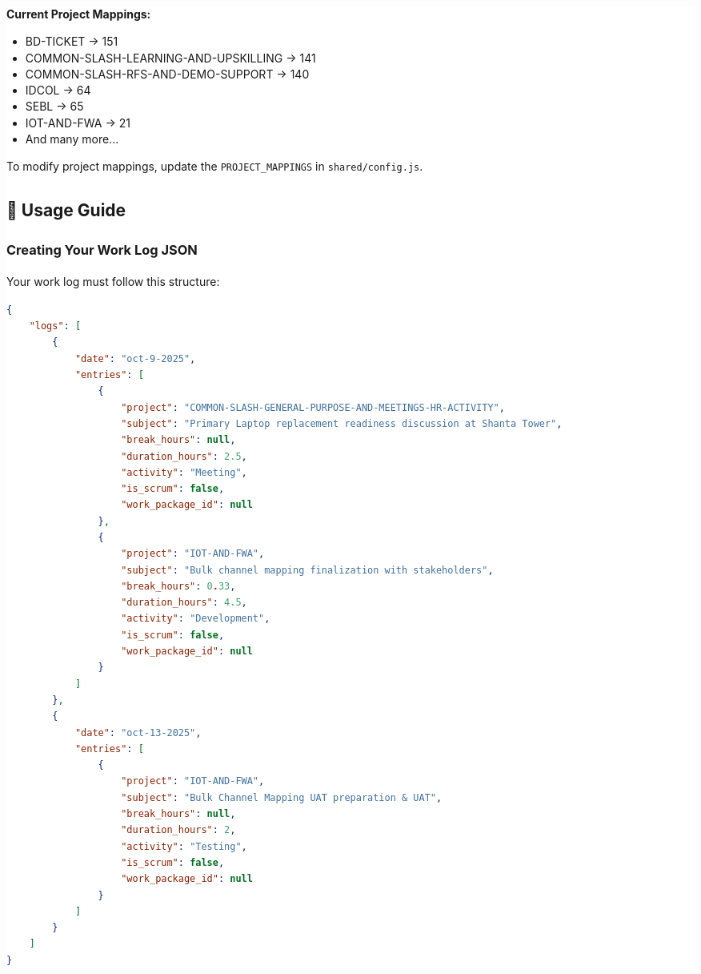 **Current Project Mappings:**

- BD-TICKET → 151
- COMMON-SLASH-LEARNING-AND-UPSKILLING → 141
- COMMON-SLASH-RFS-AND-DEMO-SUPPORT → 140
- IDCOL → 64
- SEBL → 65
- IOT-AND-FWA → 21
- And many more...

To modify project mappings, update the `PROJECT_MAPPINGS` in `shared/config.js`.

## 📝 Usage Guide

### Creating Your Work Log JSON

Your work log must follow this structure:

```json
{
    "logs": [
        {
            "date": "oct-9-2025",
            "entries": [
                {
                    "project": "COMMON-SLASH-GENERAL-PURPOSE-AND-MEETINGS-HR-ACTIVITY",
                    "subject": "Primary Laptop replacement readiness discussion at Shanta Tower",
                    "break_hours": null,
                    "duration_hours": 2.5,
                    "activity": "Meeting",
                    "is_scrum": false,
                    "work_package_id": null
                },
                {
                    "project": "IOT-AND-FWA",
                    "subject": "Bulk channel mapping finalization with stakeholders",
                    "break_hours": 0.33,
                    "duration_hours": 4.5,
                    "activity": "Development",
                    "is_scrum": false,
                    "work_package_id": null
                }
            ]
        },
        {
            "date": "oct-13-2025",
            "entries": [
                {
                    "project": "IOT-AND-FWA",
                    "subject": "Bulk Channel Mapping UAT preparation & UAT",
                    "break_hours": null,
                    "duration_hours": 2,
                    "activity": "Testing",
                    "is_scrum": false,
                    "work_package_id": null
                }
            ]
        }
    ]
}
```
